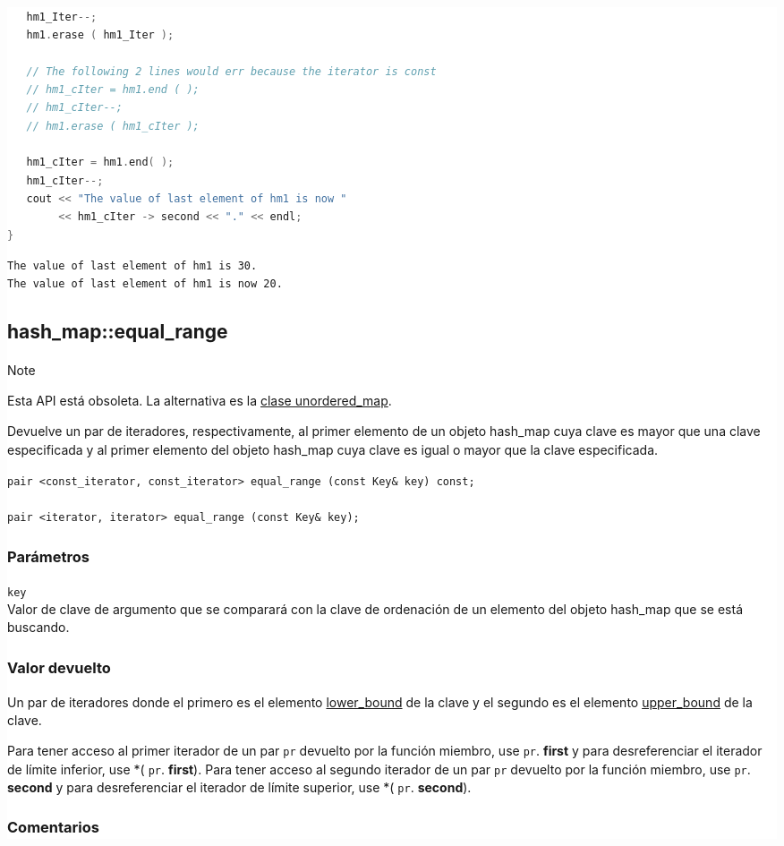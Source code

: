 ```cpp  
   hm1_Iter--;  
   hm1.erase ( hm1_Iter );  
  
   // The following 2 lines would err because the iterator is const  
   // hm1_cIter = hm1.end ( );  
   // hm1_cIter--;  
   // hm1.erase ( hm1_cIter );  
  
   hm1_cIter = hm1.end( );  
   hm1_cIter--;  
   cout << "The value of last element of hm1 is now "  
        << hm1_cIter -> second << "." << endl;  
}  
```  
  
```Output  
The value of last element of hm1 is 30.  
The value of last element of hm1 is now 20.  
```  
  
##  <a name="equal_range"></a>  hash_map::equal_range  
  
> [!NOTE]
>  Esta API está obsoleta. La alternativa es la [clase unordered_map](../standard-library/unordered-map-class.md).  
  
 Devuelve un par de iteradores, respectivamente, al primer elemento de un objeto hash_map cuya clave es mayor que una clave especificada y al primer elemento del objeto hash_map cuya clave es igual o mayor que la clave especificada.  
  
```  
pair <const_iterator, const_iterator> equal_range (const Key& key) const;

pair <iterator, iterator> equal_range (const Key& key);
```  
  
### <a name="parameters"></a>Parámetros  
 `key`  
 Valor de clave de argumento que se comparará con la clave de ordenación de un elemento del objeto hash_map que se está buscando.  
  
### <a name="return-value"></a>Valor devuelto  
 Un par de iteradores donde el primero es el elemento [lower_bound](#lower_bound) de la clave y el segundo es el elemento [upper_bound](#upper_bound) de la clave.  
  
 Para tener acceso al primer iterador de un par `pr` devuelto por la función miembro, use `pr`. **first** y para desreferenciar el iterador de límite inferior, use \*( `pr`. **first**). Para tener acceso al segundo iterador de un par `pr` devuelto por la función miembro, use `pr`. **second** y para desreferenciar el iterador de límite superior, use \*( `pr`. **second**).  
  
### <a name="remarks"></a>Comentarios  
  
  